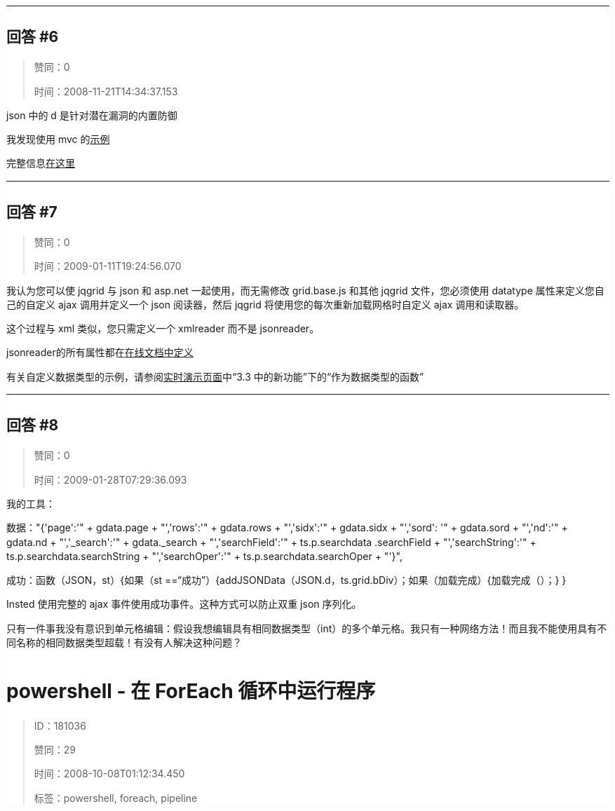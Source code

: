 * * *

## 回答 #6

> 赞同：0
> 
> 时间：2008-11-21T14:34:37.153

json 中的 d 是针对潜在漏洞的内置防御

我发现使用 mvc 的[示例](http://bartreyserhove.blogspot.com/2008/08/aspnet-mvc-and-jqgrid.html)

完整信息[在这里](http://haacked.com/archive/2008/11/20/anatomy-of-a-subtle-json-vulnerability.aspx)

* * *

## 回答 #7

> 赞同：0
> 
> 时间：2009-01-11T19:24:56.070

我认为您可以使 jqgrid 与 json 和 asp.net 一起使用，而无需修改 grid.base.js 和其他 jqgrid 文件，您必须使用 datatype 属性来定义您自己的自定义 ajax 调用并定义一个 json 阅读器，然后 jqgrid 将使用您的每次重新加载网格时自定义 ajax 调用和读取器。

这个过程与 xml 类似，您只需定义一个 xmlreader 而不是 jsonreader。

jsonreader的所有属性都在[在线文档中定义](http://www.secondpersonplural.ca/jqgriddocs/index.htm)

有关自定义数据类型的示例，请参阅[实时演示页面](http://trirand.com/jqgrid/jqgrid.html)中“3.3 中的新功能”下的“作为数据类型的函数”

* * *

## 回答 #8

> 赞同：0
> 
> 时间：2009-01-28T07:29:36.093

我的工具：

数据："{'page':'" + gdata.page + "','rows':'" + gdata.rows + "','sidx':'" + gdata.sidx + "','sord': '" + gdata.sord + "','nd':'" + gdata.nd + "','_search':'" + gdata._search + "','searchField':'" + ts.p.searchdata .searchField + "','searchString':'" + ts.p.searchdata.searchString + "','searchOper':'" + ts.p.searchdata.searchOper + "'}",

成功：函数（JSON，st）{如果（st ==“成功”）{addJSONData（JSON.d，ts.grid.bDiv）；如果（加载完成）{加载完成（）；} }

Insted 使用完整的 ajax 事件使用成功事件。这种方式可以防止双重 json 序列化。

只有一件事我没有意识到单元格编辑：假设我想编辑具有相同数据类型（int）的多个单元格。我只有一种网络方法！而且我不能使用具有不同名称的相同数据类型超载！有没有人解决这种问题？

# powershell - 在 ForEach 循环中运行程序

> ID：181036
> 
> 赞同：29
> 
> 时间：2008-10-08T01:12:34.450
> 
> 标签：powershell, foreach, pipeline
